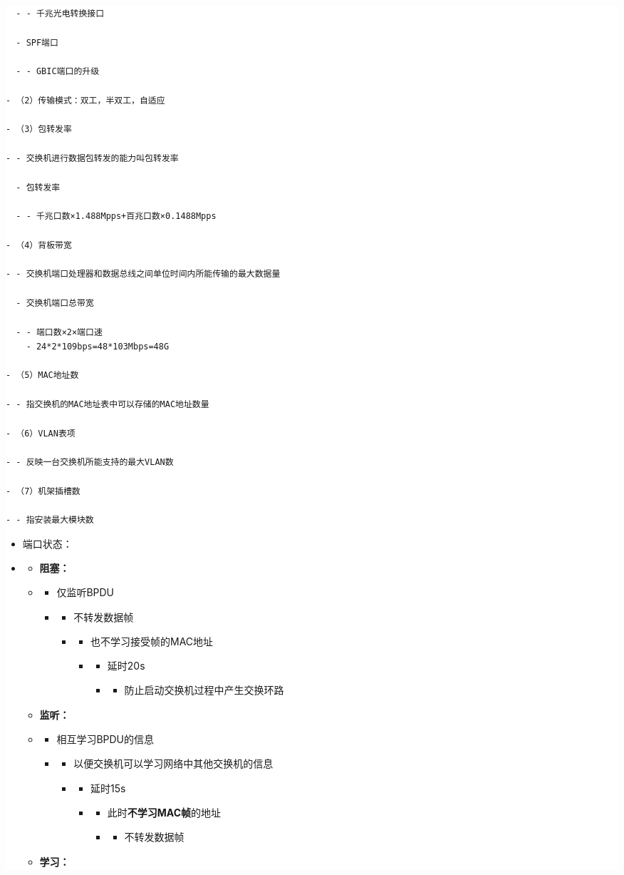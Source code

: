       - - 千兆光电转换接口

      - SPF端口

      - - GBIC端口的升级

    - （2）传输模式：双工，半双工，自适应

    - （3）包转发率

    - - 交换机进行数据包转发的能力叫包转发率

      - 包转发率

      - - 千兆口数×1.488Mpps+百兆口数×0.1488Mpps

    - （4）背板带宽

    - - 交换机端口处理器和数据总线之间单位时间内所能传输的最大数据量   

      - 交换机端口总带宽

      - - 端口数×2×端口速
        - 24*2*109bps=48*103Mbps=48G

    - （5）MAC地址数

    - - 指交换机的MAC地址表中可以存储的MAC地址数量

    - （6）VLAN表项

    - - 反映一台交换机所能支持的最大VLAN数

    - （7）机架插槽数

    - - 指安装最大模块数

  - 端口状态：

  - - **阻塞：**

    - - 仅监听BPDU

      - - 不转发数据帧

        - - 也不学习接受帧的MAC地址

          - - 延时20s

            - - 防止启动交换机过程中产生交换环路

    - **监听：**

    - - 相互学习BPDU的信息

      - - 以便交换机可以学习网络中其他交换机的信息

        - - 延时15s

          - - 此时**不学习MAC帧**的地址

            - - 不转发数据帧

    - **学习：**
